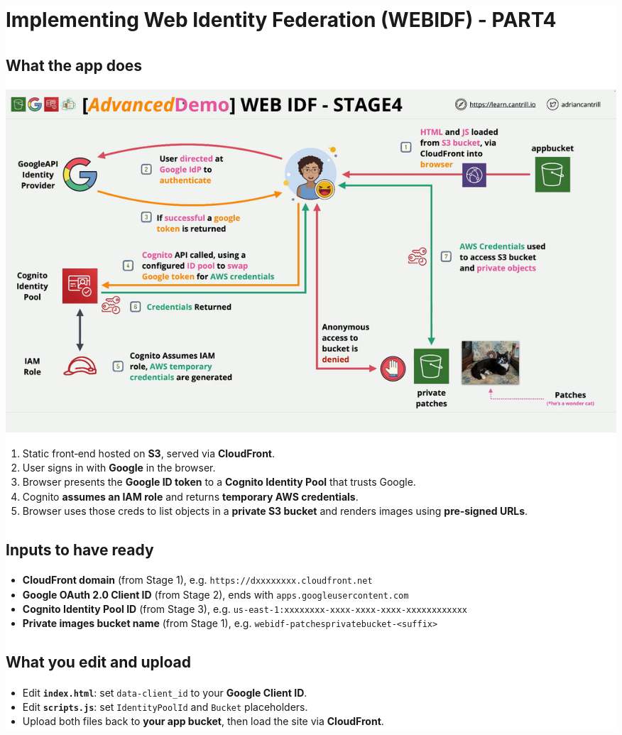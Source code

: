 # Implementing Web Identity Federation (WEBIDF) - PART4

## What the app does

![alt text](./Images/image-12.png)

1. Static front‑end hosted on **S3**, served via **CloudFront**.
2. User signs in with **Google** in the browser.
3. Browser presents the **Google ID token** to a **Cognito Identity Pool** that trusts Google.
4. Cognito **assumes an IAM role** and returns **temporary AWS credentials**.
5. Browser uses those creds to list objects in a **private S3 bucket** and renders images using **pre‑signed URLs**.

## Inputs to have ready

- **CloudFront domain** (from Stage 1), e.g. `https://dxxxxxxxx.cloudfront.net`
- **Google OAuth 2.0 Client ID** (from Stage 2), ends with `apps.googleusercontent.com`
- **Cognito Identity Pool ID** (from Stage 3), e.g. `us-east-1:xxxxxxxx-xxxx-xxxx-xxxx-xxxxxxxxxxxx`
- **Private images bucket name** (from Stage 1), e.g. `webidf-patchesprivatebucket-<suffix>`

## What you edit and upload

- Edit **`index.html`**: set `data-client_id` to your **Google Client ID**.
- Edit **`scripts.js`**: set `IdentityPoolId` and `Bucket` placeholders.
- Upload both files back to **your app bucket**, then load the site via **CloudFront**.
